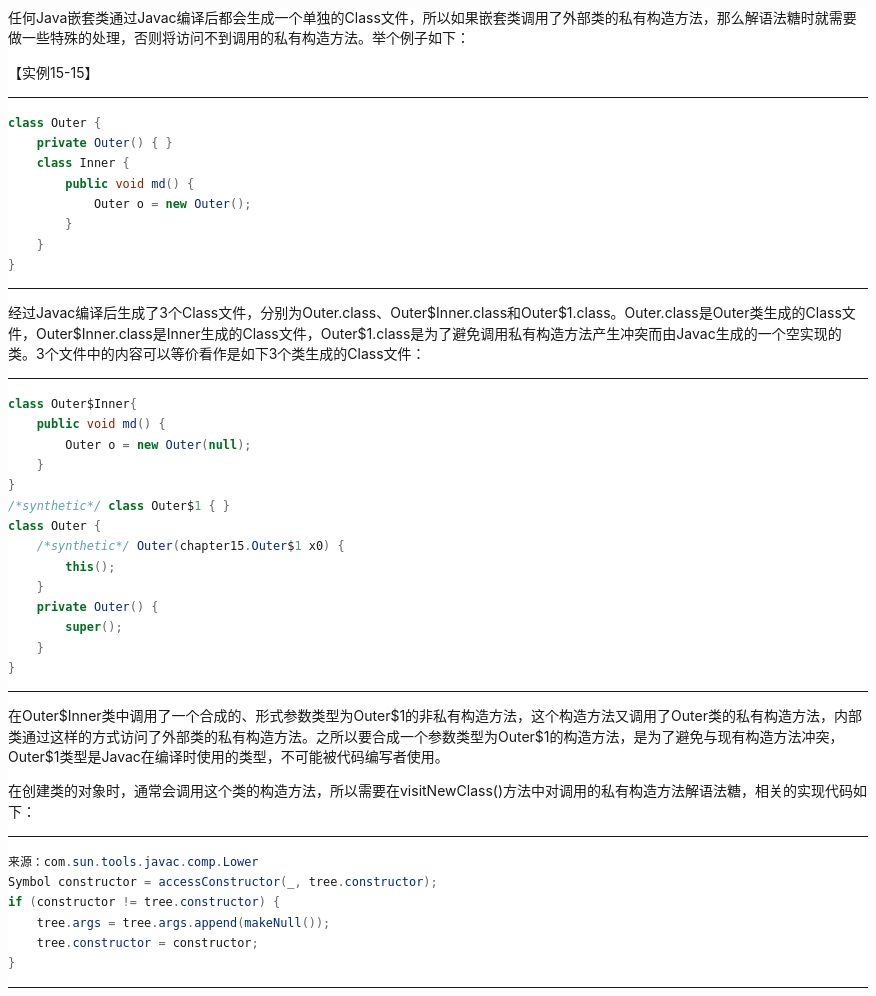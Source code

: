 任何Java嵌套类通过Javac编译后都会生成一个单独的Class文件，所以如果嵌套类调用了外部类的私有构造方法，那么解语法糖时就需要做一些特殊的处理，否则将访问不到调用的私有构造方法。举个例子如下： 

【实例15\-15】

---

```java
class Outer {
    private Outer() { }
    class Inner {
        public void md() {
            Outer o = new Outer();
        }
    }
}
```

---

经过Javac编译后生成了3个Class文件，分别为Outer.class、Outer\$Inner.class和Outer$1.class。Outer.class是Outer类生成的Class文件，Outer\$Inner.class是Inner生成的Class文件，Outer\$1.class是为了避免调用私有构造方法产生冲突而由Javac生成的一个空实现的类。3个文件中的内容可以等价看作是如下3个类生成的Class文件： 

---

```java
class Outer$Inner{
    public void md() {
        Outer o = new Outer(null);
    }
}
/*synthetic*/ class Outer$1 { }
class Outer {    
    /*synthetic*/ Outer(chapter15.Outer$1 x0) {
        this();
    }   
    private Outer() {
        super();
    }
}
```

---

在Outer\$Inner类中调用了一个合成的、形式参数类型为Outer\$1的非私有构造方法，这个构造方法又调用了Outer类的私有构造方法，内部类通过这样的方式访问了外部类的私有构造方法。之所以要合成一个参数类型为Outer\$1的构造方法，是为了避免与现有构造方法冲突，Outer\$1类型是Javac在编译时使用的类型，不可能被代码编写者使用。 

在创建类的对象时，通常会调用这个类的构造方法，所以需要在visitNewClass\(\)方法中对调用的私有构造方法解语法糖，相关的实现代码如下： 

---

```java
来源：com.sun.tools.javac.comp.Lower
Symbol constructor = accessConstructor(_, tree.constructor);
if (constructor != tree.constructor) {
    tree.args = tree.args.append(makeNull());
    tree.constructor = constructor;
}
```

---